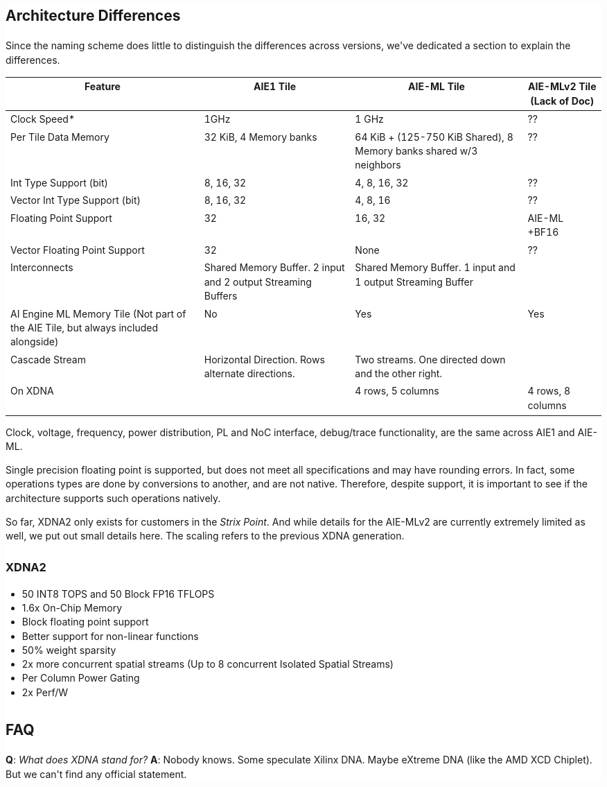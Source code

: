 ## Architecture Differences

Since the naming scheme does little to distinguish the differences across versions, we've dedicated a section to explain the differences.

| Feature | AIE1 Tile | AIE-ML Tile | AIE-MLv2 Tile (Lack of Doc) |
|---------|------------|-------------|----------------------------|
| Clock Speed* | 1GHz | 1 GHz | ?? |
| Per Tile Data Memory | 32 KiB, 4 Memory banks | 64 KiB + (125-750 KiB Shared), 8 Memory banks shared w/3 neighbors | ?? |
| Int Type Support (bit) | 8, 16, 32 | 4, 8, 16, 32 | ?? |
| Vector Int Type Support (bit) | 8, 16, 32 | 4, 8, 16 | ?? |
| Floating Point Support | 32 | 16, 32 | AIE-ML +BF16 |
| Vector Floating Point Support | 32 | None | ?? |
| Interconnects | Shared Memory Buffer. 2 input and 2 output Streaming Buffers | Shared Memory Buffer. 1 input and 1 output Streaming Buffer | |
| AI Engine ML Memory Tile (Not part of the AIE Tile, but always included alongside) | No | Yes | Yes |
| Cascade Stream | Horizontal Direction. Rows alternate directions. | Two streams. One directed down and the other right. | |
| On XDNA | | 4 rows, 5 columns | 4 rows, 8 columns |

Clock, voltage, frequency, power distribution, PL and NoC interface, debug/trace functionality, are the same across AIE1 and AIE-ML.

Single precision floating point is supported, but does not meet all specifications and may have rounding errors. In fact, some operations types are done by conversions to another, and are not native. Therefore, despite support, it is important to see if the architecture supports such operations natively.

So far, XDNA2 only exists for customers in the *Strix Point*. And while details for the AIE-MLv2 are currently extremely limited as well, we put out small details here. The scaling refers to the previous XDNA generation.

### XDNA2

- 50 INT8 TOPS and 50 Block FP16 TFLOPS
- 1.6x On-Chip Memory
- Block floating point support
- Better support for non-linear functions
- 50% weight sparsity
- 2x more concurrent spatial streams (Up to 8 concurrent Isolated Spatial Streams)
- Per Column Power Gating
- 2x Perf/W

## FAQ

**Q**: *What does XDNA stand for?*
**A**: Nobody knows. Some speculate Xilinx DNA. Maybe eXtreme DNA (like the AMD XCD Chiplet). But we can't find any official statement.
